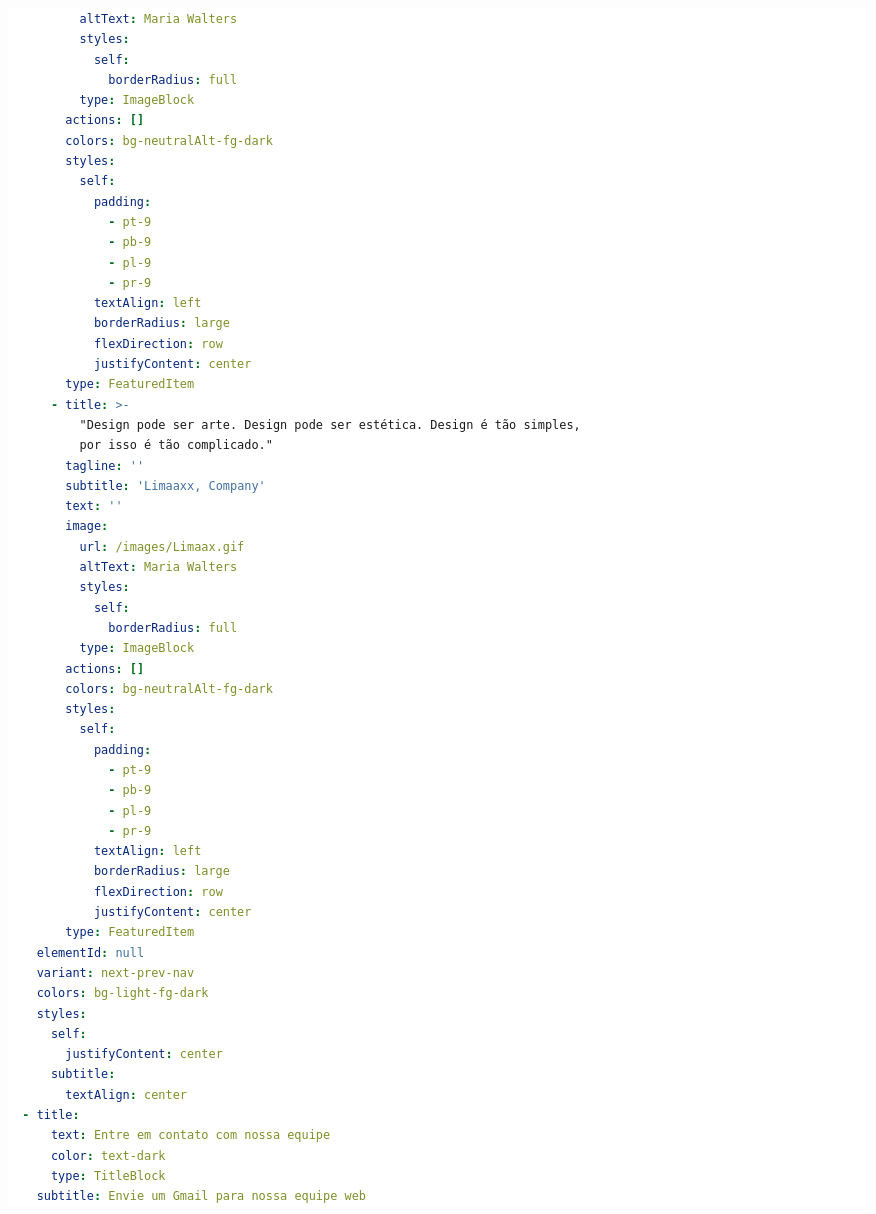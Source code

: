 ```yaml
          altText: Maria Walters
          styles:
            self:
              borderRadius: full
          type: ImageBlock
        actions: []
        colors: bg-neutralAlt-fg-dark
        styles:
          self:
            padding:
              - pt-9
              - pb-9
              - pl-9
              - pr-9
            textAlign: left
            borderRadius: large
            flexDirection: row
            justifyContent: center
        type: FeaturedItem
      - title: >-
          "Design pode ser arte. Design pode ser estética. Design é tão simples,
          por isso é tão complicado."
        tagline: ''
        subtitle: 'Limaaxx, Company'
        text: ''
        image:
          url: /images/Limaax.gif
          altText: Maria Walters
          styles:
            self:
              borderRadius: full
          type: ImageBlock
        actions: []
        colors: bg-neutralAlt-fg-dark
        styles:
          self:
            padding:
              - pt-9
              - pb-9
              - pl-9
              - pr-9
            textAlign: left
            borderRadius: large
            flexDirection: row
            justifyContent: center
        type: FeaturedItem
    elementId: null
    variant: next-prev-nav
    colors: bg-light-fg-dark
    styles:
      self:
        justifyContent: center
      subtitle:
        textAlign: center
  - title:
      text: Entre em contato com nossa equipe
      color: text-dark
      type: TitleBlock
    subtitle: Envie um Gmail para nossa equipe web
```
